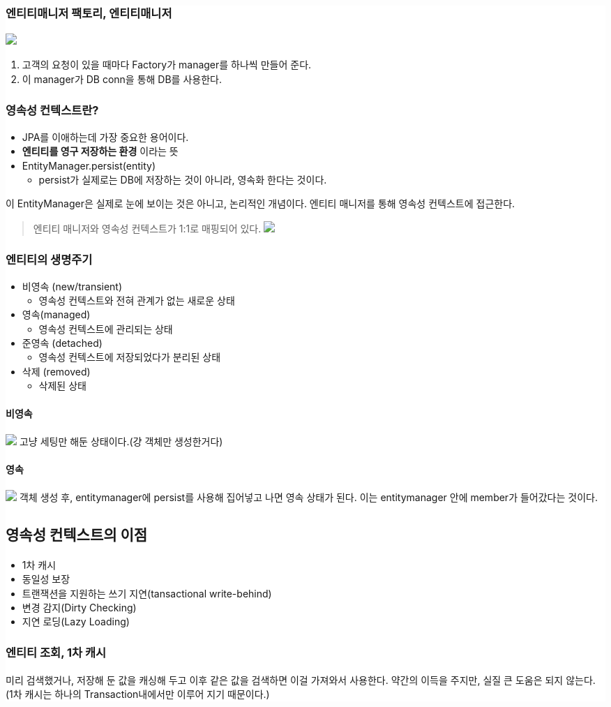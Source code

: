 ### 엔티티매니저 팩토리, 엔티티매니저
![](https://i.imgur.com/DJYYtiq.png)

1. 고객의 요청이 있을 때마다 Factory가 manager를 하나씩 만들어 준다.
2. 이 manager가 DB conn을 통해 DB를 사용한다.

### 영속성 컨텍스트란?
* JPA를 이애하는데 가장 중요한 용어이다.
* **엔티티를 영구 저장하는 환경** 이라는 뜻
* EntityManager.persist(entity)
    * persist가 실제로는 DB에 저장하는 것이 아니라, 영속화 한다는 것이다.


이 EntityManager은 실제로 눈에 보이는 것은 아니고, 논리적인 개념이다.
엔티티 매니저를 통해 영속성 컨텍스트에 접근한다.

> 엔티티 매니저와 영속성 컨텍스트가 1:1로 매핑되어 있다.
![](https://i.imgur.com/Z40jmZ2.png)

### 엔티티의 생명주기
* 비영속 (new/transient)
    * 영속성 컨텍스트와 전혀 관계가 없는 새로운 상태
* 영속(managed)
    * 영속성 컨텍스트에 관리되는 상태
* 준영속 (detached)
    * 영속성 컨텍스트에 저장되었다가 분리된 상태 
* 삭제 (removed)
    * 삭제된 상태

#### 비영속
![](https://i.imgur.com/rLIHa0u.png)
고냥 세팅만 해둔 상태이다.(걍 객체만 생성한거다)

#### 영속
![](https://i.imgur.com/mQsSPl2.png)
객체 생성 후, entitymanager에 persist를 사용해 집어넣고 나면 영속 상태가 된다.
이는 entitymanager 안에 member가 들어갔다는 것이다.

## 영속성 컨텍스트의 이점
* 1차 캐시
* 동일성 보장
* 트랜잭션을 지원하는 쓰기 지연(tansactional write-behind)
* 변경 감지(Dirty Checking)
* 지연 로딩(Lazy Loading)

### 엔티티 조회, 1차 캐시
미리 검색했거나, 저장해 둔 값을 캐싱해 두고 이후 같은 값을 검색하면 이걸 가져와서 사용한다.
약간의 이득을 주지만, 실질 큰 도움은 되지 않는다. (1차 캐시는 하나의 Transaction내에서만 이루어 지기 때문이다.)
